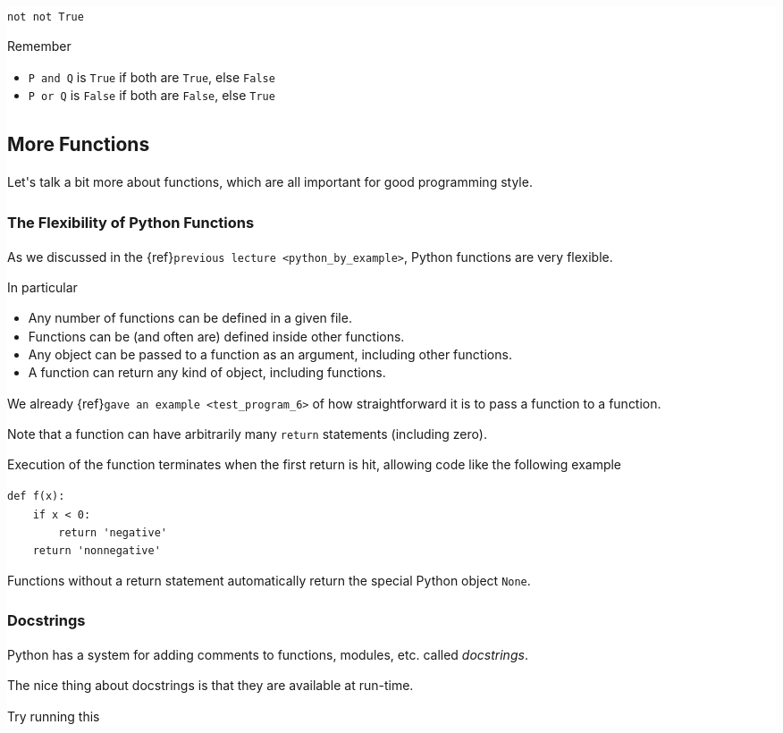 ```{code-cell} ipython3
not not True
```

Remember

-   `P and Q` is `True` if both are `True`, else `False`
-   `P or Q` is `False` if both are `False`, else `True`

## More Functions

Let\'s talk a bit more about functions, which are all important for good
programming style.

### The Flexibility of Python Functions

As we discussed in the
{ref}`previous lecture <python_by_example>`,
Python functions are very flexible.

In particular

-   Any number of functions can be defined in a given file.
-   Functions can be (and often are) defined inside other functions.
-   Any object can be passed to a function as an argument, including
    other functions.
-   A function can return any kind of object, including functions.

We already {ref}`gave an example <test_program_6>` of how straightforward it is to pass a function to a
function.

Note that a function can have arbitrarily many `return` statements
(including zero).

Execution of the function terminates when the first return is hit,
allowing code like the following example

```{code-cell} ipython3
def f(x):
    if x < 0:
        return 'negative'
    return 'nonnegative'
```

Functions without a return statement automatically return the special
Python object `None`.

### Docstrings

Python has a system for adding comments to functions, modules, etc.
called *docstrings*.

The nice thing about docstrings is that they are available at run-time.

Try running this
